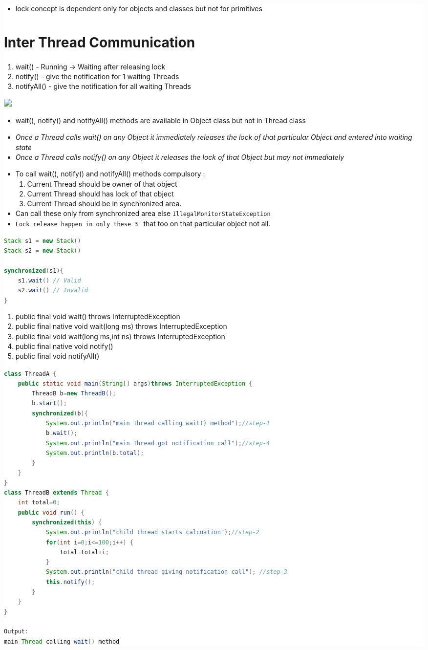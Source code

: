 * lock concept is dependent only for objects and classes but not for primitives

# <a id="inter-thread-communication"></a> Inter Thread Communication
1. wait() - Running -> Waiting after releasing lock
2. notify() - give the notification for 1 waiting Threads
3. notifyAll() - give the notification for all waiting Threads

![](2023-04-27-18-01-35.png)
* wait(), notify() and notifyAll() methods are available in Object class but not in Thread class
- _Once a Thread calls wait() on any Object it immediately releases the lock of that particular Object and entered into waiting state_
- _Once a Thread calls notify() on any Object it releases the lock of that Object but may not immediately_
* To call wait(), notify() and notifyAll() methods compulsory :
  1. Current Thread should be owner of that object 
  2. Current Thread should has lock of that object 
  3. Current Thread should be in synchronized area.
* Can call these only from synchronized area else `IllegalMonitorStateException`
* `Lock release happen in only these 3 ` that too on that particular object not all.
```java
Stack s1 = new Stack()
Stack s2 = new Stack()

synchronized(s1){
    s1.wait() // Valid
    s2.wait() // Invalid
}
```
1. public final void wait() throws InterruptedException 
2. public final native void wait(long ms) throws InterruptedException 
3. public final void wait(long ms,int ns) throws InterruptedException 
4. public final native void notify() 
5. public final void notifyAll() 
```java
class ThreadA { 
    public static void main(String[] args)throws InterruptedException { 
        ThreadB b=new ThreadB(); 
        b.start(); 
        synchronized(b){ 
            System.out.println("main Thread calling wait() method");//step-1 
            b.wait(); 
            System.out.println("main Thread got notification call");//step-4 
            System.out.println(b.total); 
        } 
    } 
} 
class ThreadB extends Thread { 
    int total=0; 
    public void run() { 
        synchronized(this) { 
            System.out.println("child thread starts calcuation");//step-2 
            for(int i=0;i<=100;i++) { 
                total=total+i; 
            } 
            System.out.println("child thread giving notification call"); //step-3 
            this.notify(); 
        } 
    } 
} 

Output:
main Thread calling wait() method 
```